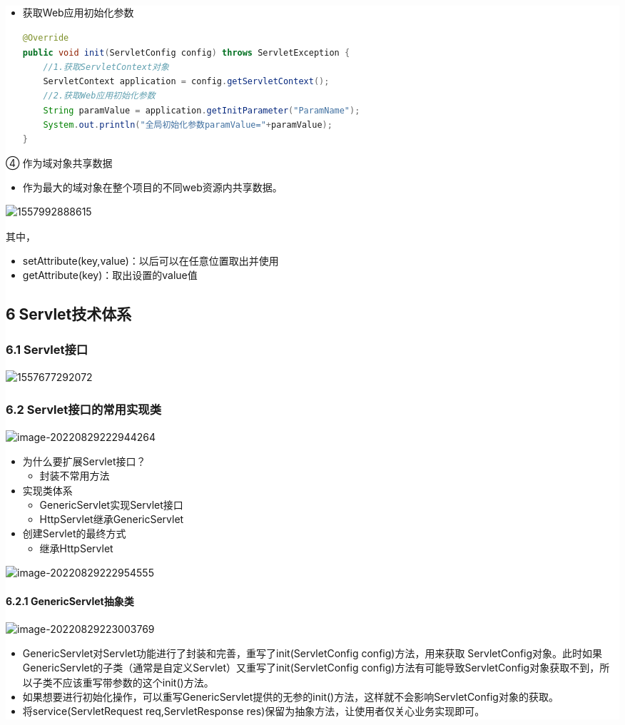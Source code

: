   - 获取Web应用初始化参数

    ```java
    @Override
    public void init(ServletConfig config) throws ServletException {
    	//1.获取ServletContext对象
    	ServletContext application = config.getServletContext();
    	//2.获取Web应用初始化参数
    	String paramValue = application.getInitParameter("ParamName");
    	System.out.println("全局初始化参数paramValue="+paramValue);
    }
    ```

  ④ 作为域对象共享数据

  - 作为最大的域对象在整个项目的不同web资源内共享数据。

  ![1557992888615](https://raw.githubusercontent.com/Young-Allen/pic/main/1557992888615.png)

  其中，

  - setAttribute(key,value)：以后可以在任意位置取出并使用
  - getAttribute(key)：取出设置的value值

## 6 Servlet技术体系

### 6.1 Servlet接口

![1557677292072](https://raw.githubusercontent.com/Young-Allen/pic/main/1557677292072.png)

### 6.2 Servlet接口的常用实现类

![image-20220829222944264](https://gitee.com/XXXTENTWXD/pic/raw/master/images/image-20220829222944264.png)

- 为什么要扩展Servlet接口？
  - 封装不常用方法
- 实现类体系
  - GenericServlet实现Servlet接口
  - HttpServlet继承GenericServlet
- 创建Servlet的最终方式
  - 继承HttpServlet

![image-20220829222954555](https://gitee.com/XXXTENTWXD/pic/raw/master/images/image-20220829222954555.png)

#### 6.2.1 GenericServlet抽象类

![image-20220829223003769](https://gitee.com/XXXTENTWXD/pic/raw/master/images/image-20220829223003769.png)

- GenericServlet对Servlet功能进行了封装和完善，重写了init(ServletConfig config)方法，用来获取 ServletConfig对象。此时如果GenericServlet的子类（通常是自定义Servlet）又重写了init(ServletConfig config)方法有可能导致ServletConfig对象获取不到，所以子类不应该重写带参数的这个init()方法。
- 如果想要进行初始化操作，可以重写GenericServlet提供的无参的init()方法，这样就不会影响ServletConfig对象的获取。
- 将service(ServletRequest req,ServletResponse res)保留为抽象方法，让使用者仅关心业务实现即可。
